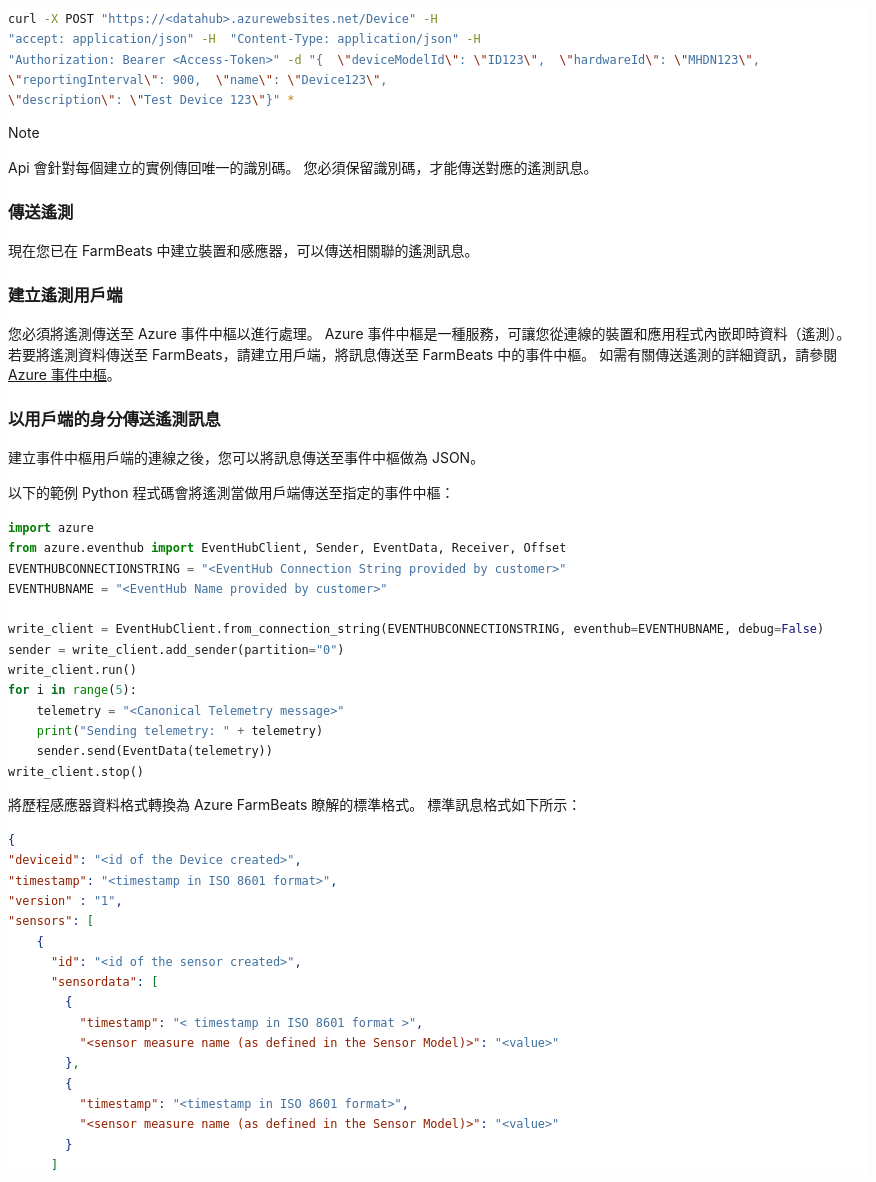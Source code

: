 ```bash
curl -X POST "https://<datahub>.azurewebsites.net/Device" -H  
"accept: application/json" -H  "Content-Type: application/json" -H
"Authorization: Bearer <Access-Token>" -d "{  \"deviceModelId\": \"ID123\",  \"hardwareId\": \"MHDN123\",  
\"reportingInterval\": 900,  \"name\": \"Device123\",  
\"description\": \"Test Device 123\"}" *
```

> [!NOTE]
> Api 會針對每個建立的實例傳回唯一的識別碼。 您必須保留識別碼，才能傳送對應的遙測訊息。

### <a name="send-telemetry"></a>傳送遙測

現在您已在 FarmBeats 中建立裝置和感應器，可以傳送相關聯的遙測訊息。

### <a name="create-a-telemetry-client"></a>建立遙測用戶端

您必須將遙測傳送至 Azure 事件中樞以進行處理。 Azure 事件中樞是一種服務，可讓您從連線的裝置和應用程式內嵌即時資料（遙測）。 若要將遙測資料傳送至 FarmBeats，請建立用戶端，將訊息傳送至 FarmBeats 中的事件中樞。 如需有關傳送遙測的詳細資訊，請參閱[Azure 事件中樞](https://docs.microsoft.com/azure/event-hubs/event-hubs-dotnet-standard-getstarted-send)。

### <a name="send-a-telemetry-message-as-the-client"></a>以用戶端的身分傳送遙測訊息

建立事件中樞用戶端的連線之後，您可以將訊息傳送至事件中樞做為 JSON。

以下的範例 Python 程式碼會將遙測當做用戶端傳送至指定的事件中樞：

```python
import azure
from azure.eventhub import EventHubClient, Sender, EventData, Receiver, Offset
EVENTHUBCONNECTIONSTRING = "<EventHub Connection String provided by customer>"
EVENTHUBNAME = "<EventHub Name provided by customer>"

write_client = EventHubClient.from_connection_string(EVENTHUBCONNECTIONSTRING, eventhub=EVENTHUBNAME, debug=False)
sender = write_client.add_sender(partition="0")
write_client.run()
for i in range(5):
    telemetry = "<Canonical Telemetry message>"
    print("Sending telemetry: " + telemetry)
    sender.send(EventData(telemetry))
write_client.stop()

```

將歷程感應器資料格式轉換為 Azure FarmBeats 瞭解的標準格式。 標準訊息格式如下所示：

```json
{
"deviceid": "<id of the Device created>",
"timestamp": "<timestamp in ISO 8601 format>",
"version" : "1",
"sensors": [
    {
      "id": "<id of the sensor created>",
      "sensordata": [
        {
          "timestamp": "< timestamp in ISO 8601 format >",
          "<sensor measure name (as defined in the Sensor Model)>": "<value>"
        },
        {
          "timestamp": "<timestamp in ISO 8601 format>",
          "<sensor measure name (as defined in the Sensor Model)>": "<value>"
        }
      ]
```